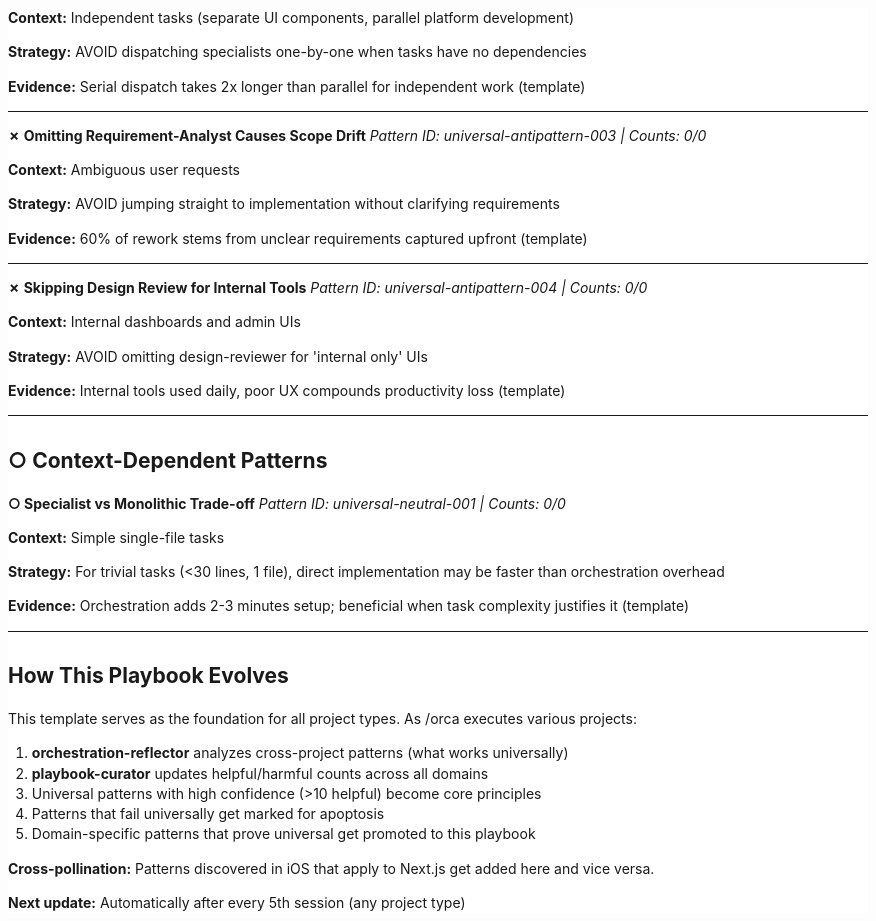 **Context:** Independent tasks (separate UI components, parallel platform development)

**Strategy:** AVOID dispatching specialists one-by-one when tasks have no dependencies

**Evidence:** Serial dispatch takes 2x longer than parallel for independent work (template)

---

**✗ Omitting Requirement-Analyst Causes Scope Drift**
*Pattern ID: universal-antipattern-003 | Counts: 0/0*

**Context:** Ambiguous user requests

**Strategy:** AVOID jumping straight to implementation without clarifying requirements

**Evidence:** 60% of rework stems from unclear requirements captured upfront (template)

---

**✗ Skipping Design Review for Internal Tools**
*Pattern ID: universal-antipattern-004 | Counts: 0/0*

**Context:** Internal dashboards and admin UIs

**Strategy:** AVOID omitting design-reviewer for 'internal only' UIs

**Evidence:** Internal tools used daily, poor UX compounds productivity loss (template)

---

## ○ Context-Dependent Patterns

**○ Specialist vs Monolithic Trade-off**
*Pattern ID: universal-neutral-001 | Counts: 0/0*

**Context:** Simple single-file tasks

**Strategy:** For trivial tasks (<30 lines, 1 file), direct implementation may be faster than orchestration overhead

**Evidence:** Orchestration adds 2-3 minutes setup; beneficial when task complexity justifies it (template)

---

## How This Playbook Evolves

This template serves as the foundation for all project types. As /orca executes various projects:

1. **orchestration-reflector** analyzes cross-project patterns (what works universally)
2. **playbook-curator** updates helpful/harmful counts across all domains
3. Universal patterns with high confidence (>10 helpful) become core principles
4. Patterns that fail universally get marked for apoptosis
5. Domain-specific patterns that prove universal get promoted to this playbook

**Cross-pollination:** Patterns discovered in iOS that apply to Next.js get added here and vice versa.

**Next update:** Automatically after every 5th session (any project type)
